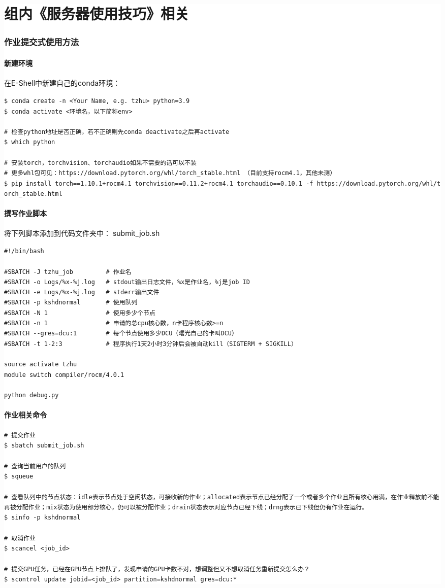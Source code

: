 # 组内《服务器使用技巧》相关

### 作业提交式使用方法

#### 新建环境

在E-Shell中新建自己的conda环境：

```shell
$ conda create -n <Your Name, e.g. tzhu> python=3.9
$ conda activate <环境名，以下简称env>

# 检查python地址是否正确，若不正确则先conda deactivate之后再activate
$ which python

# 安装torch，torchvision、torchaudio如果不需要的话可以不装
# 更多whl包可见：https://download.pytorch.org/whl/torch_stable.html （目前支持rocm4.1，其他未测）
$ pip install torch==1.10.1+rocm4.1 torchvision==0.11.2+rocm4.1 torchaudio==0.10.1 -f https://download.pytorch.org/whl/torch_stable.html
```

#### 撰写作业脚本

将下列脚本添加到代码文件夹中： submit_job.sh

```shell
#!/bin/bash

#SBATCH -J tzhu_job         # 作业名
#SBATCH -o Logs/%x-%j.log   # stdout输出日志文件，%x是作业名，%j是job ID
#SBATCH -e Logs/%x-%j.log   # stderr输出文件
#SBATCH -p kshdnormal       # 使用队列
#SBATCH -N 1                # 使用多少个节点
#SBATCH -n 1                # 申请的总cpu核心数，n卡程序核心数>=n
#SBATCH --gres=dcu:1        # 每个节点使用多少DCU（曙光自己的卡叫DCU）
#SBATCH -t 1-2:3            # 程序执行1天2小时3分钟后会被自动kill（SIGTERM + SIGKILL）

source activate tzhu
module switch compiler/rocm/4.0.1

python debug.py
```

#### 作业相关命令

```shell
# 提交作业
$ sbatch submit_job.sh

# 查询当前用户的队列
$ squeue

# 查看队列中的节点状态：idle表示节点处于空闲状态，可接收新的作业；allocated表示节点已经分配了一个或者多个作业且所有核心用满，在作业释放前不能再被分配作业；mix状态为使用部分核心，仍可以被分配作业；drain状态表示对应节点已经下线；drng表示已下线但仍有作业在运行。
$ sinfo -p kshdnormal

# 取消作业
$ scancel <job_id>

# 提交GPU任务，已经在GPU节点上排队了，发现申请的GPU卡数不对，想调整但⼜不想取消任务重新提交怎么办？
$ scontrol update jobid=<job_id> partition=kshdnormal gres=dcu:*
```


